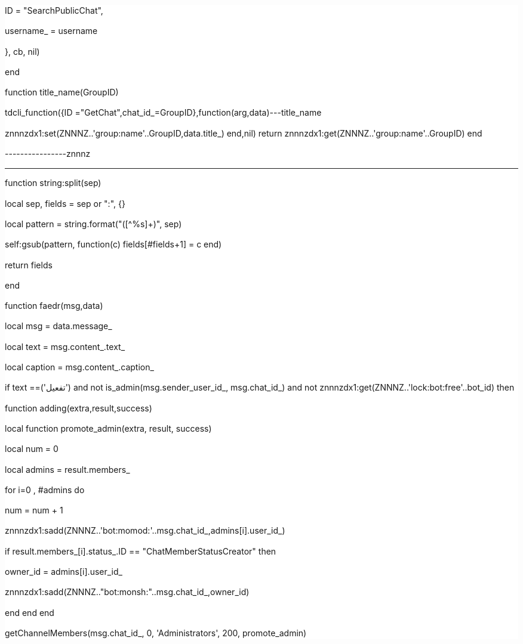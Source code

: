 ID = "SearchPublicChat",

username_ = username

}, cb, nil)

end

function title_name(GroupID)

tdcli_function({ID ="GetChat",chat_id_=GroupID},function(arg,data)---title_name

znnnzdx1:set(ZNNNZ..'group:name'..GroupID,data.title_) end,nil) return znnnzdx1:get(ZNNNZ..'group:name'..GroupID) end

----------------znnnz

------------------

function string:split(sep)

local sep, fields = sep or ":", {}

local pattern = string.format("([^%s]+)", sep)

self:gsub(pattern, function(c) fields[#fields+1] = c end)

return fields

end

function faedr(msg,data) 

local msg = data.message_

local text = msg.content_.text_

local caption = msg.content_.caption_

if text ==('تفعيل') and not is_admin(msg.sender_user_id_, msg.chat_id_) and not znnnzdx1:get(ZNNNZ..'lock:bot:free'..bot_id) then

function adding(extra,result,success)

local function promote_admin(extra, result, success)

local num = 0

local admins = result.members_  

for i=0 , #admins do   

num = num + 1

znnnzdx1:sadd(ZNNNZ..'bot:momod:'..msg.chat_id_,admins[i].user_id_)

if result.members_[i].status_.ID == "ChatMemberStatusCreator" then

owner_id = admins[i].user_id_

znnnzdx1:sadd(ZNNNZ.."bot:monsh:"..msg.chat_id_,owner_id)

end end end

getChannelMembers(msg.chat_id_, 0, 'Administrators', 200, promote_admin)

